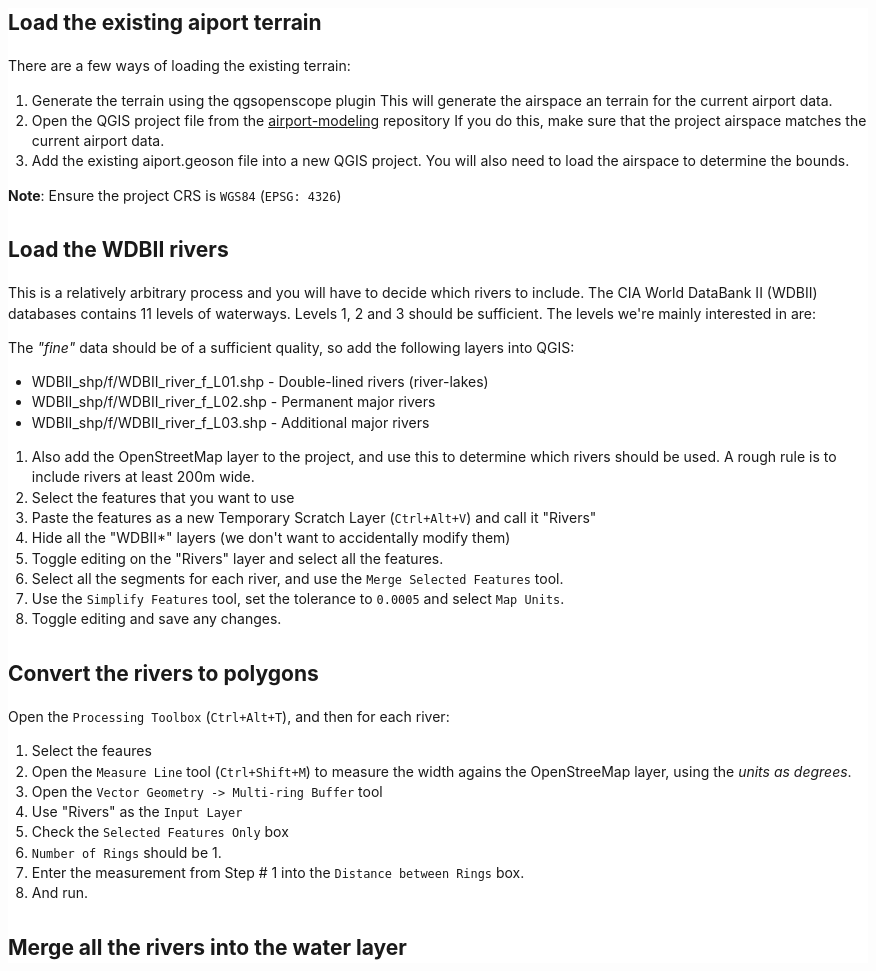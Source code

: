 ## Load the existing aiport terrain

There are a few ways of loading the existing terrain:

1. Generate the terrain using the qgsopenscope plugin
This will generate the airspace an terrain for the current airport data.
2. Open the QGIS project file from the [airport-modeling](https://github.com/ATSSIM/airport-modeling) repository
If you do this, make sure that the project airspace matches the current airport data.
3. Add the existing aiport.geoson file into a new QGIS project. You will also need to load the airspace to determine the bounds.

**Note**: Ensure the project CRS is `WGS84` (`EPSG: 4326`)

## Load the WDBII rivers

This is a relatively arbitrary process and you will have to decide which rivers to include. The CIA World DataBank II (WDBII) databases contains 11 levels of waterways. Levels 1, 2 and 3 should be sufficient. The levels we're mainly interested in are:

The _"fine"_ data should be of a sufficient quality, so add the following layers into QGIS:

* WDBII_shp/f/WDBII_river_f_L01.shp - Double-lined rivers (river-lakes)
* WDBII_shp/f/WDBII_river_f_L02.shp - Permanent major rivers
* WDBII_shp/f/WDBII_river_f_L03.shp - Additional major rivers

1. Also add the OpenStreetMap layer to the project, and use this to determine which rivers should be used. A rough rule is to include rivers at least 200m wide.
2. Select the features that you want to use
3. Paste the features as a new Temporary Scratch Layer (`Ctrl+Alt+V`) and call it "Rivers"
4. Hide all the "WDBII*" layers (we don't want to accidentally modify them)
5. Toggle editing on the "Rivers" layer and select all the features.
6. Select all the segments for each river, and use the `Merge Selected Features` tool.
6. Use the `Simplify Features` tool, set the tolerance to `0.0005` and select `Map Units`.
7. Toggle editing and save any changes.

## Convert the rivers to polygons

Open the `Processing Toolbox` (`Ctrl+Alt+T`), and then for each river:

1. Select the feaures
2. Open the `Measure Line` tool (`Ctrl+Shift+M`) to measure the width agains the OpenStreeMap layer, using the _units as degrees_.
3. Open the `Vector Geometry -> Multi-ring Buffer` tool
4. Use "Rivers" as the `Input Layer`
5. Check the `Selected Features Only` box
6. `Number of Rings` should be 1.
7. Enter the measurement from Step # 1 into the `Distance between Rings` box.
8. And run.

## Merge all the rivers into the water layer
